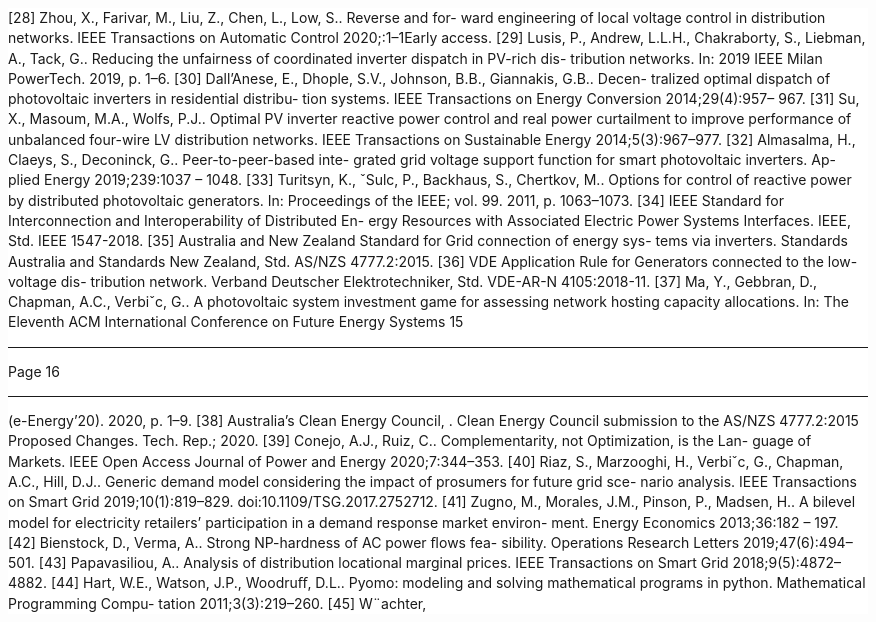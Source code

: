 [28] Zhou, X., Farivar, M., Liu, Z., Chen, L., Low, S.. Reverse and for-
ward engineering of local voltage control in distribution networks. IEEE
Transactions on Automatic Control 2020;:1–1Early access.
[29] Lusis, P., Andrew, L.L.H., Chakraborty, S., Liebman, A., Tack, G..
Reducing the unfairness of coordinated inverter dispatch in PV-rich dis-
tribution networks. In: 2019 IEEE Milan PowerTech. 2019, p. 1–6.
[30] Dall’Anese, E., Dhople, S.V., Johnson, B.B., Giannakis, G.B.. Decen-
tralized optimal dispatch of photovoltaic inverters in residential distribu-
tion systems. IEEE Transactions on Energy Conversion 2014;29(4):957–
967.
[31] Su, X., Masoum, M.A., Wolfs, P.J.. Optimal PV inverter reactive power
control and real power curtailment to improve performance of unbalanced
four-wire LV distribution networks. IEEE Transactions on Sustainable
Energy 2014;5(3):967–977.
[32] Almasalma, H., Claeys, S., Deconinck, G.. Peer-to-peer-based inte-
grated grid voltage support function for smart photovoltaic inverters. Ap-
plied Energy 2019;239:1037 – 1048.
[33] Turitsyn, K., ˇSulc, P., Backhaus, S., Chertkov, M.. Options for control
of reactive power by distributed photovoltaic generators. In: Proceedings
of the IEEE; vol. 99. 2011, p. 1063–1073.
[34] IEEE Standard for Interconnection and Interoperability of Distributed En-
ergy Resources with Associated Electric Power Systems Interfaces. IEEE,
Std. IEEE 1547-2018.
[35] Australia and New Zealand Standard for Grid connection of energy sys-
tems via inverters. Standards Australia and Standards New Zealand, Std.
AS/NZS 4777.2:2015.
[36] VDE Application Rule for Generators connected to the low-voltage dis-
tribution network. Verband Deutscher Elektrotechniker, Std. VDE-AR-N
4105:2018-11.
[37] Ma, Y., Gebbran, D., Chapman, A.C., Verbiˇc, G.. A photovoltaic system
investment game for assessing network hosting capacity allocations. In:
The Eleventh ACM International Conference on Future Energy Systems
15


---

Page 16

---

(e-Energy’20). 2020, p. 1–9.
[38] Australia’s Clean Energy Council, . Clean Energy Council submission to
the AS/NZS 4777.2:2015 Proposed Changes. Tech. Rep.; 2020.
[39] Conejo, A.J., Ruiz, C.. Complementarity, not Optimization, is the Lan-
guage of Markets.
IEEE Open Access Journal of Power and Energy
2020;7:344–353.
[40] Riaz, S., Marzooghi, H., Verbiˇc, G., Chapman, A.C., Hill, D.J.. Generic
demand model considering the impact of prosumers for future grid sce-
nario analysis. IEEE Transactions on Smart Grid 2019;10(1):819–829.
doi:10.1109/TSG.2017.2752712.
[41] Zugno, M., Morales, J.M., Pinson, P., Madsen, H.. A bilevel model for
electricity retailers’ participation in a demand response market environ-
ment. Energy Economics 2013;36:182 – 197.
[42] Bienstock, D., Verma, A.. Strong NP-hardness of AC power ﬂows fea-
sibility. Operations Research Letters 2019;47(6):494–501.
[43] Papavasiliou,
A..
Analysis of distribution locational marginal prices.
IEEE Transactions on Smart Grid 2018;9(5):4872–4882.
[44] Hart, W.E., Watson, J.P., Woodruﬀ, D.L.. Pyomo: modeling and solving
mathematical programs in python. Mathematical Programming Compu-
tation 2011;3(3):219–260.
[45] W¨achter,